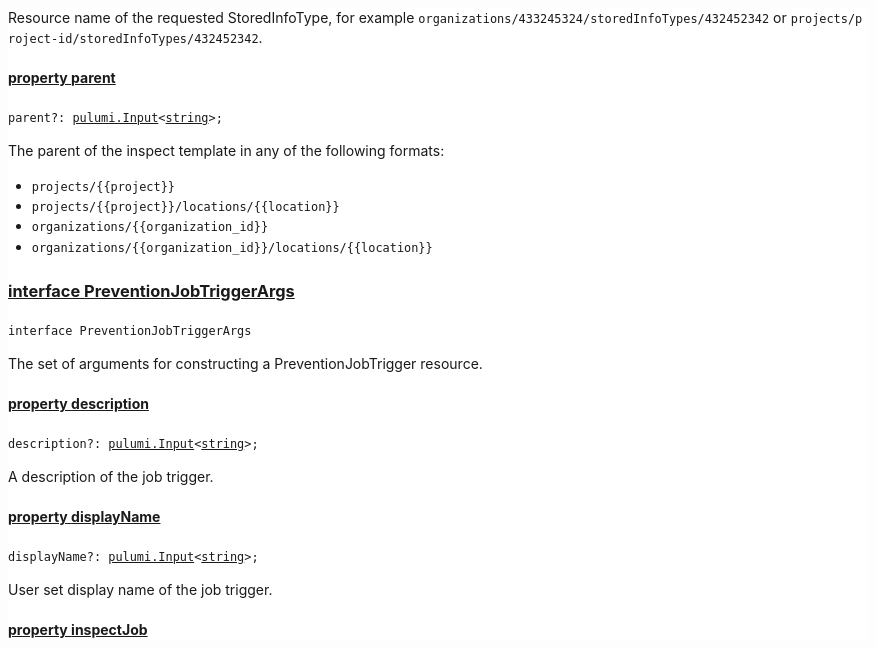 Resource name of the requested StoredInfoType, for example `organizations/433245324/storedInfoTypes/432452342`
or `projects/project-id/storedInfoTypes/432452342`.

<h4 class="pdoc-member-header" id="PreventionInspectTemplateState-parent">
<a class="pdoc-child-name" href="https://github.com/pulumi/pulumi-gcp/blob/dfe9026b26f6964561903cdecab78324e4f204a6/sdk/nodejs/dataloss/preventionInspectTemplate.ts#L333">property <b>parent</b></a>
</h4>

<pre class="highlight"><code><span class='kd'></span>parent?: <a href='/docs/reference/pkg/nodejs/pulumi/pulumi/#Input'>pulumi.Input</a>&lt;<span class='kd'><a href='https://developer.mozilla.org/en-US/docs/Web/JavaScript/Reference/Global_Objects/String'>string</a></span>&gt;;</code></pre>

The parent of the inspect template in any of the following formats:
* `projects/{{project}}`
* `projects/{{project}}/locations/{{location}}`
* `organizations/{{organization_id}}`
* `organizations/{{organization_id}}/locations/{{location}}`

<h3 class="pdoc-module-header" id="PreventionJobTriggerArgs" data-link-title="PreventionJobTriggerArgs">
    <a href="https://github.com/pulumi/pulumi-gcp/blob/dfe9026b26f6964561903cdecab78324e4f204a6/sdk/nodejs/dataloss/preventionJobTrigger.ts#L228">
        interface <strong>PreventionJobTriggerArgs</strong>
    </a>
</h3>

<pre class="highlight"><code><span class='kr'>interface</span> <span class='nx'>PreventionJobTriggerArgs</span></code></pre>

The set of arguments for constructing a PreventionJobTrigger resource.

<h4 class="pdoc-member-header" id="PreventionJobTriggerArgs-description">
<a class="pdoc-child-name" href="https://github.com/pulumi/pulumi-gcp/blob/dfe9026b26f6964561903cdecab78324e4f204a6/sdk/nodejs/dataloss/preventionJobTrigger.ts#L232">property <b>description</b></a>
</h4>

<pre class="highlight"><code><span class='kd'></span>description?: <a href='/docs/reference/pkg/nodejs/pulumi/pulumi/#Input'>pulumi.Input</a>&lt;<span class='kd'><a href='https://developer.mozilla.org/en-US/docs/Web/JavaScript/Reference/Global_Objects/String'>string</a></span>&gt;;</code></pre>

A description of the job trigger.

<h4 class="pdoc-member-header" id="PreventionJobTriggerArgs-displayName">
<a class="pdoc-child-name" href="https://github.com/pulumi/pulumi-gcp/blob/dfe9026b26f6964561903cdecab78324e4f204a6/sdk/nodejs/dataloss/preventionJobTrigger.ts#L236">property <b>displayName</b></a>
</h4>

<pre class="highlight"><code><span class='kd'></span>displayName?: <a href='/docs/reference/pkg/nodejs/pulumi/pulumi/#Input'>pulumi.Input</a>&lt;<span class='kd'><a href='https://developer.mozilla.org/en-US/docs/Web/JavaScript/Reference/Global_Objects/String'>string</a></span>&gt;;</code></pre>

User set display name of the job trigger.

<h4 class="pdoc-member-header" id="PreventionJobTriggerArgs-inspectJob">
<a class="pdoc-child-name" href="https://github.com/pulumi/pulumi-gcp/blob/dfe9026b26f6964561903cdecab78324e4f204a6/sdk/nodejs/dataloss/preventionJobTrigger.ts#L241">property <b>inspectJob</b></a>
</h4>
